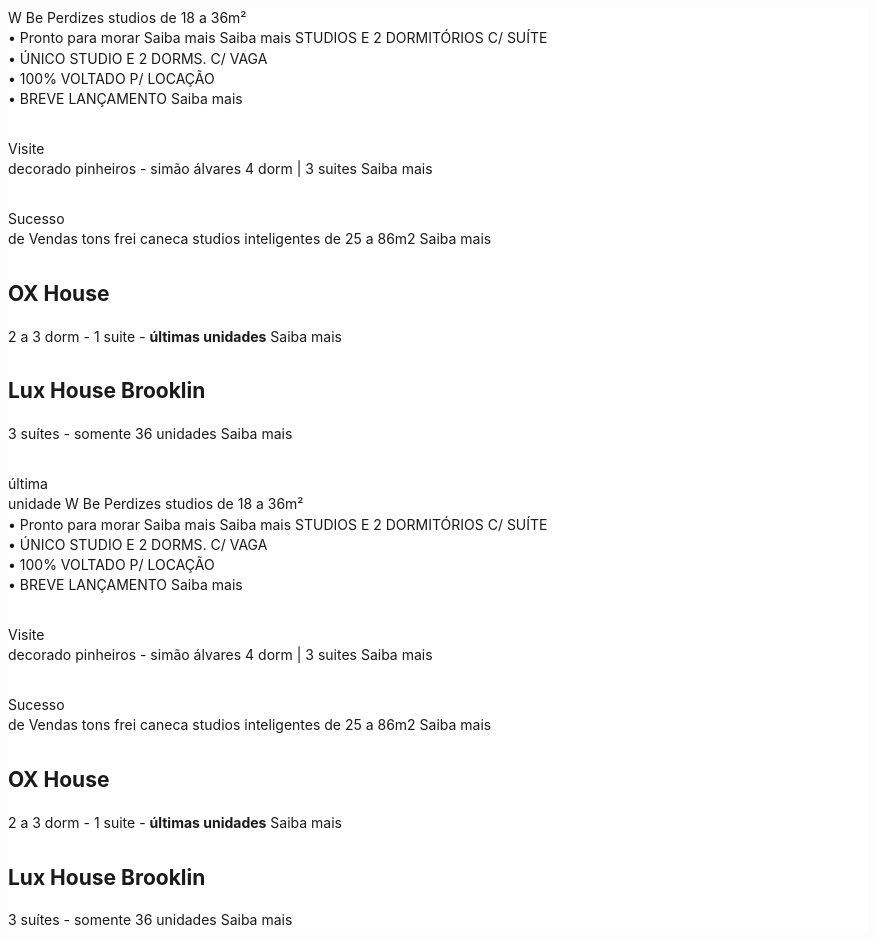 W Be Perdizes
studios de 18 a 36m²  
• Pronto para morar 
Saiba mais
Saiba mais
STUDIOS E 2 DORMITÓRIOS C/ SUÍTE  
• ÚNICO STUDIO E 2 DORMS. C/ VAGA  
• 100% VOLTADO P/ LOCAÇÃO  
• BREVE LANÇAMENTO 
Saiba mais
## 
Visite  
decorado
pinheiros - simão álvares 
4 dorm | 3 suites
Saiba mais
## 
Sucesso  
de Vendas
tons frei caneca
studios inteligentes de 25 a 86m2
Saiba mais
## OX House
2 a 3 dorm - 1 suite - **últimas unidades**
Saiba mais
## Lux House Brooklin
3 suítes - somente 36 unidades
Saiba mais
## 
última   
unidade
W Be Perdizes
studios de 18 a 36m²  
• Pronto para morar 
Saiba mais
Saiba mais
STUDIOS E 2 DORMITÓRIOS C/ SUÍTE  
• ÚNICO STUDIO E 2 DORMS. C/ VAGA  
• 100% VOLTADO P/ LOCAÇÃO  
• BREVE LANÇAMENTO 
Saiba mais
## 
Visite  
decorado
pinheiros - simão álvares 
4 dorm | 3 suites
Saiba mais
## 
Sucesso  
de Vendas
tons frei caneca
studios inteligentes de 25 a 86m2
Saiba mais
## OX House
2 a 3 dorm - 1 suite - **últimas unidades**
Saiba mais
## Lux House Brooklin
3 suítes - somente 36 unidades
Saiba mais